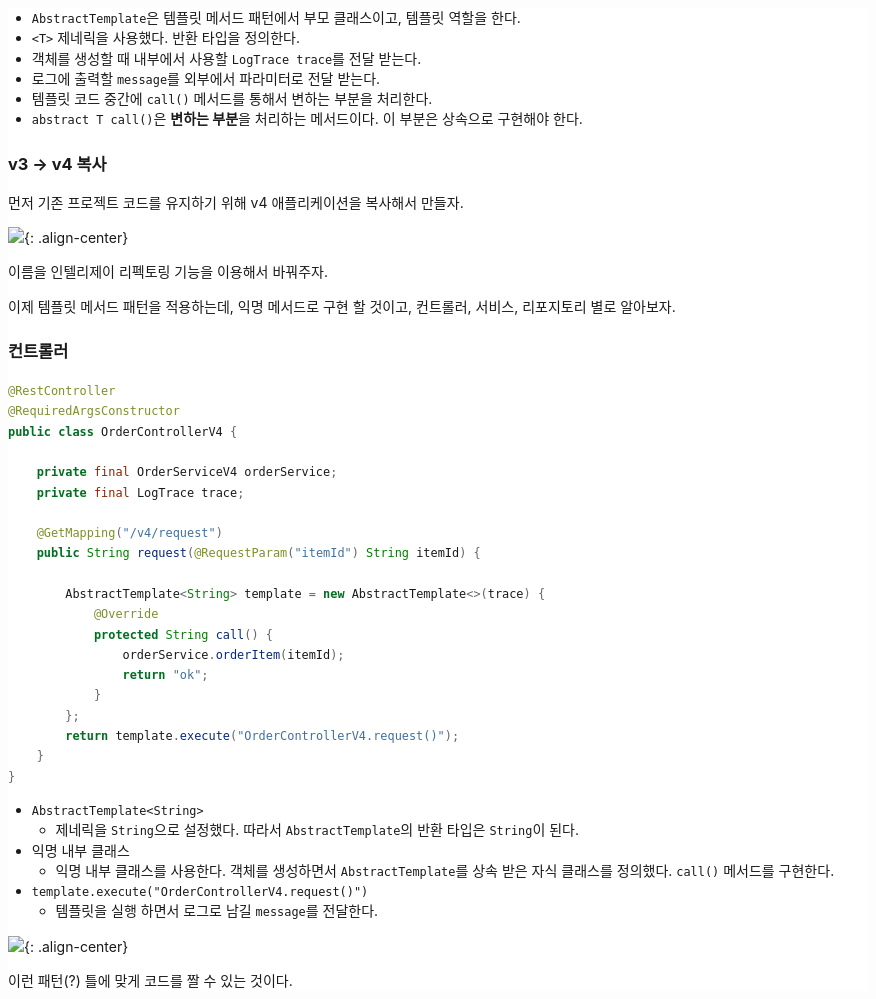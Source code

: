 - `AbstractTemplate`은 템플릿 메서드 패턴에서 부모 클래스이고, 템플릿 역할을 한다.
- `<T>` 제네릭을 사용했다. 반환 타입을 정의한다.
- 객체를 생성할 때 내부에서 사용할 `LogTrace trace`를 전달 받는다.
- 로그에 출력할 `message`를 외부에서 파라미터로 전달 받는다.
- 템플릿 코드 중간에 `call()` 메서드를 통해서 변하는 부분을 처리한다.
- `abstract T call()`은 **변하는 부분**을 처리하는 메서드이다. 이 부분은 상속으로 구현해야 한다.


### v3 → v4 복사

먼저 기존 프로젝트 코드를 유지하기 위해 v4 애플리케이션을 복사해서 만들자.

![](https://i.imgur.com/l6V8ljI.png){: .align-center}

이름을 인텔리제이 리펙토링 기능을 이용해서 바꿔주자.

이제 템플릿 메서드 패턴을 적용하는데, 익명 메서드로 구현 할 것이고, 컨트롤러, 서비스, 리포지토리 별로 알아보자.

### 컨트롤러

```java
@RestController  
@RequiredArgsConstructor  
public class OrderControllerV4 {  
  
    private final OrderServiceV4 orderService;  
    private final LogTrace trace;  
  
    @GetMapping("/v4/request")  
    public String request(@RequestParam("itemId") String itemId) {  
  
        AbstractTemplate<String> template = new AbstractTemplate<>(trace) {  
            @Override  
            protected String call() {  
                orderService.orderItem(itemId);  
                return "ok";  
            }  
        };  
        return template.execute("OrderControllerV4.request()");  
    }  
}
```

- `AbstractTemplate<String>`
	- 제네릭을 `String`으로 설정했다. 따라서 `AbstractTemplate`의 반환 타입은 `String`이 된다.
- 익명 내부 클래스
	- 익명 내부 클래스를 사용한다. 객체를 생성하면서 `AbstractTemplate`를 상속 받은 자식 클래스를 정의했다. `call()` 메서드를 구현한다.
- `template.execute("OrderControllerV4.request()")`
	- 템플릿을 실행 하면서 로그로 남길 `message`를 전달한다.


![](https://i.imgur.com/PN0HzF7.png){: .align-center}


이런 패턴(?) 틀에 맞게 코드를 짤 수 있는 것이다.
